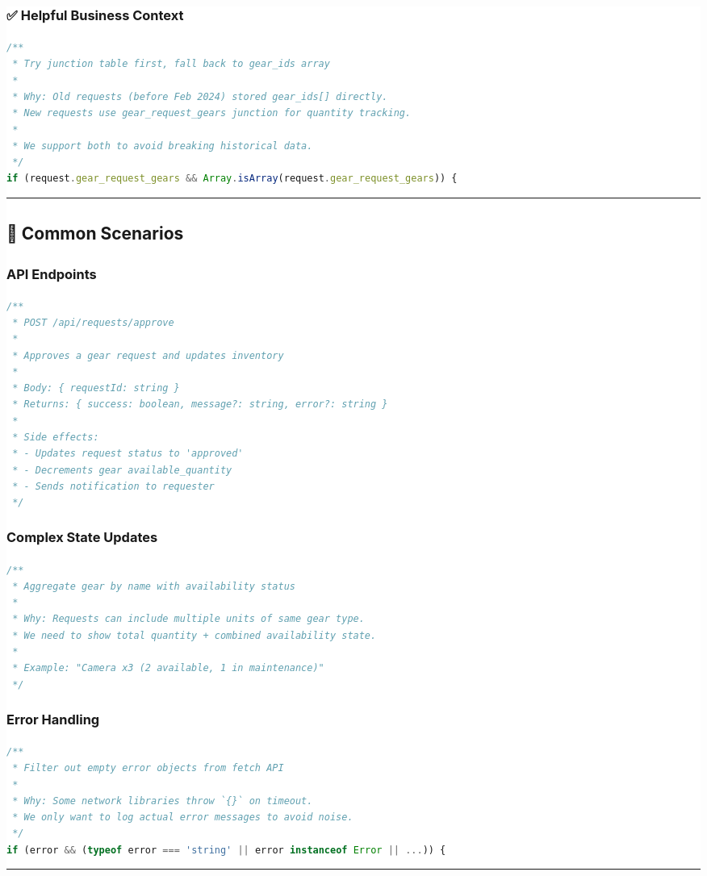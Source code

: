### ✅ Helpful Business Context

```typescript
/**
 * Try junction table first, fall back to gear_ids array
 *
 * Why: Old requests (before Feb 2024) stored gear_ids[] directly.
 * New requests use gear_request_gears junction for quantity tracking.
 *
 * We support both to avoid breaking historical data.
 */
if (request.gear_request_gears && Array.isArray(request.gear_request_gears)) {
```

---

## 🔧 Common Scenarios

### API Endpoints

```typescript
/**
 * POST /api/requests/approve
 *
 * Approves a gear request and updates inventory
 *
 * Body: { requestId: string }
 * Returns: { success: boolean, message?: string, error?: string }
 *
 * Side effects:
 * - Updates request status to 'approved'
 * - Decrements gear available_quantity
 * - Sends notification to requester
 */
```

### Complex State Updates

```typescript
/**
 * Aggregate gear by name with availability status
 *
 * Why: Requests can include multiple units of same gear type.
 * We need to show total quantity + combined availability state.
 *
 * Example: "Camera x3 (2 available, 1 in maintenance)"
 */
```

### Error Handling

```typescript
/**
 * Filter out empty error objects from fetch API
 *
 * Why: Some network libraries throw `{}` on timeout.
 * We only want to log actual error messages to avoid noise.
 */
if (error && (typeof error === 'string' || error instanceof Error || ...)) {
```

---